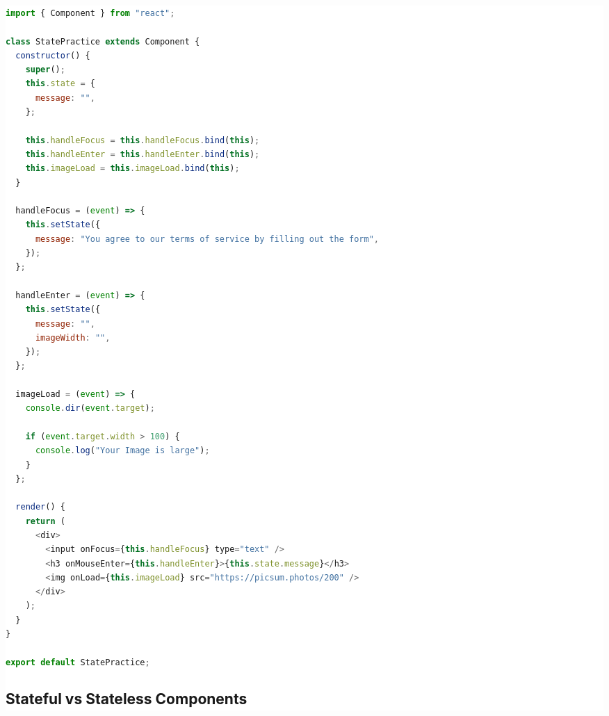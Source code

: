 ```javascript
import { Component } from "react";

class StatePractice extends Component {
  constructor() {
    super();
    this.state = {
      message: "",
    };

    this.handleFocus = this.handleFocus.bind(this);
    this.handleEnter = this.handleEnter.bind(this);
    this.imageLoad = this.imageLoad.bind(this);
  }

  handleFocus = (event) => {
    this.setState({
      message: "You agree to our terms of service by filling out the form",
    });
  };

  handleEnter = (event) => {
    this.setState({
      message: "",
      imageWidth: "",
    });
  };

  imageLoad = (event) => {
    console.dir(event.target);

    if (event.target.width > 100) {
      console.log("Your Image is large");
    }
  };

  render() {
    return (
      <div>
        <input onFocus={this.handleFocus} type="text" />
        <h3 onMouseEnter={this.handleEnter}>{this.state.message}</h3>
        <img onLoad={this.imageLoad} src="https://picsum.photos/200" />
      </div>
    );
  }
}

export default StatePractice;
```

## Stateful vs Stateless Components
